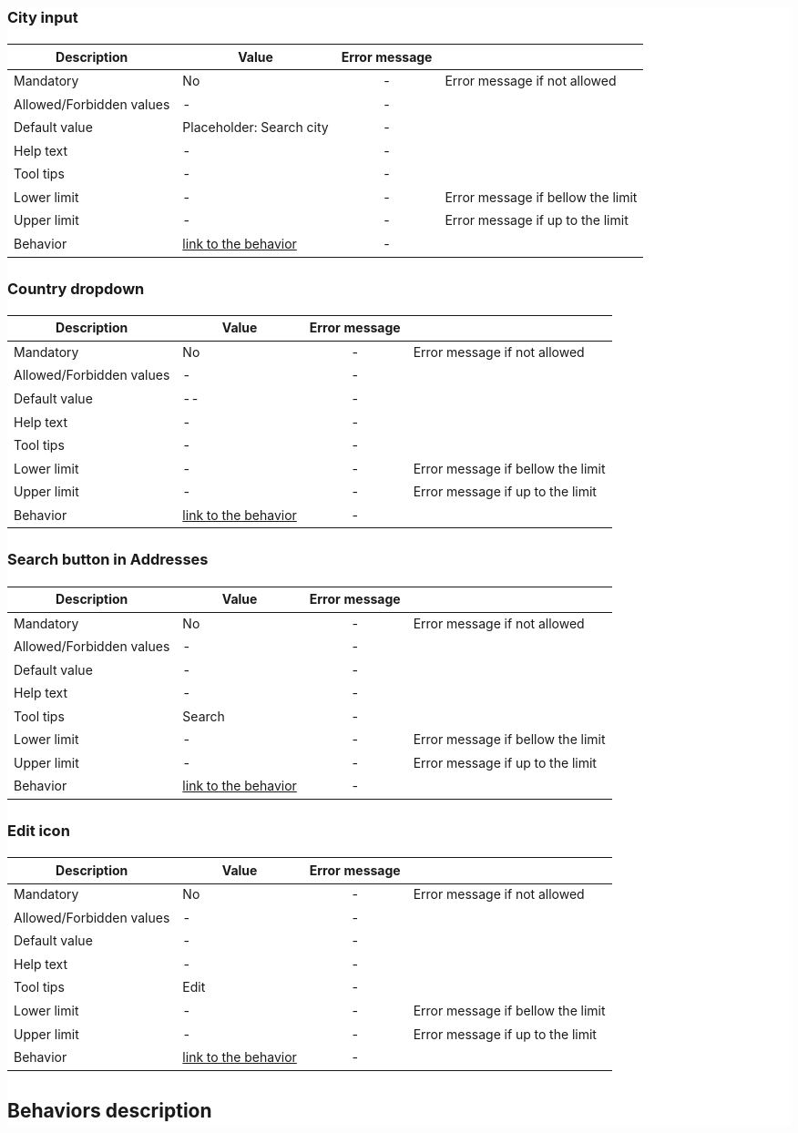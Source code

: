 ### City input

<table><thead><tr><th>Description</th><th>Value</th><th align="center">Error message</th><th data-hidden></th></tr></thead><tbody><tr><td>Mandatory</td><td>No</td><td align="center">-</td><td>Error message if not allowed</td></tr><tr><td>Allowed/Forbidden values</td><td>-</td><td align="center">-</td><td></td></tr><tr><td>Default value</td><td>Placeholder: Search city</td><td align="center">-</td><td></td></tr><tr><td>Help text</td><td>-</td><td align="center">-</td><td></td></tr><tr><td>Tool tips</td><td>-</td><td align="center">-</td><td></td></tr><tr><td>Lower limit</td><td>-</td><td align="center">-</td><td>Error message if bellow the limit</td></tr><tr><td>Upper limit</td><td>-</td><td align="center">-</td><td>Error message if up to the limit</td></tr><tr><td>Behavior</td><td><a href="brands-2.md#city-input-behavior">link to the behavior</a></td><td align="center">-</td><td></td></tr></tbody></table>

### Country dropdown

<table><thead><tr><th>Description</th><th>Value</th><th align="center">Error message</th><th data-hidden></th></tr></thead><tbody><tr><td>Mandatory</td><td>No</td><td align="center">-</td><td>Error message if not allowed</td></tr><tr><td>Allowed/Forbidden values</td><td>-</td><td align="center">-</td><td></td></tr><tr><td>Default value</td><td>--</td><td align="center">-</td><td></td></tr><tr><td>Help text</td><td>-</td><td align="center">-</td><td></td></tr><tr><td>Tool tips</td><td>-</td><td align="center">-</td><td></td></tr><tr><td>Lower limit</td><td>-</td><td align="center">-</td><td>Error message if bellow the limit</td></tr><tr><td>Upper limit</td><td>-</td><td align="center">-</td><td>Error message if up to the limit</td></tr><tr><td>Behavior</td><td><a href="brands-2.md#country-dropdown-behavior">link to the behavior</a></td><td align="center">-</td><td></td></tr></tbody></table>

### Search button in Addresses

<table><thead><tr><th>Description</th><th>Value</th><th align="center">Error message</th><th data-hidden></th></tr></thead><tbody><tr><td>Mandatory</td><td>No</td><td align="center">-</td><td>Error message if not allowed</td></tr><tr><td>Allowed/Forbidden values</td><td>-</td><td align="center">-</td><td></td></tr><tr><td>Default value</td><td>-</td><td align="center">-</td><td></td></tr><tr><td>Help text</td><td>-</td><td align="center">-</td><td></td></tr><tr><td>Tool tips</td><td>Search</td><td align="center">-</td><td></td></tr><tr><td>Lower limit</td><td>-</td><td align="center">-</td><td>Error message if bellow the limit</td></tr><tr><td>Upper limit</td><td>-</td><td align="center">-</td><td>Error message if up to the limit</td></tr><tr><td>Behavior</td><td><a href="brands-2.md#search-button-in-addresses-behavior">link to the behavior</a></td><td align="center">-</td><td></td></tr></tbody></table>

### Edit icon

<table><thead><tr><th>Description</th><th>Value</th><th align="center">Error message</th><th data-hidden></th></tr></thead><tbody><tr><td>Mandatory</td><td>No</td><td align="center">-</td><td>Error message if not allowed</td></tr><tr><td>Allowed/Forbidden values</td><td>-</td><td align="center">-</td><td></td></tr><tr><td>Default value</td><td>-</td><td align="center">-</td><td></td></tr><tr><td>Help text</td><td>-</td><td align="center">-</td><td></td></tr><tr><td>Tool tips</td><td>Edit</td><td align="center">-</td><td></td></tr><tr><td>Lower limit</td><td>-</td><td align="center">-</td><td>Error message if bellow the limit</td></tr><tr><td>Upper limit</td><td>-</td><td align="center">-</td><td>Error message if up to the limit</td></tr><tr><td>Behavior</td><td><a href="brands-2.md#edit-icon-behavior">link to the behavior</a></td><td align="center">-</td><td></td></tr></tbody></table>

## Behaviors description
